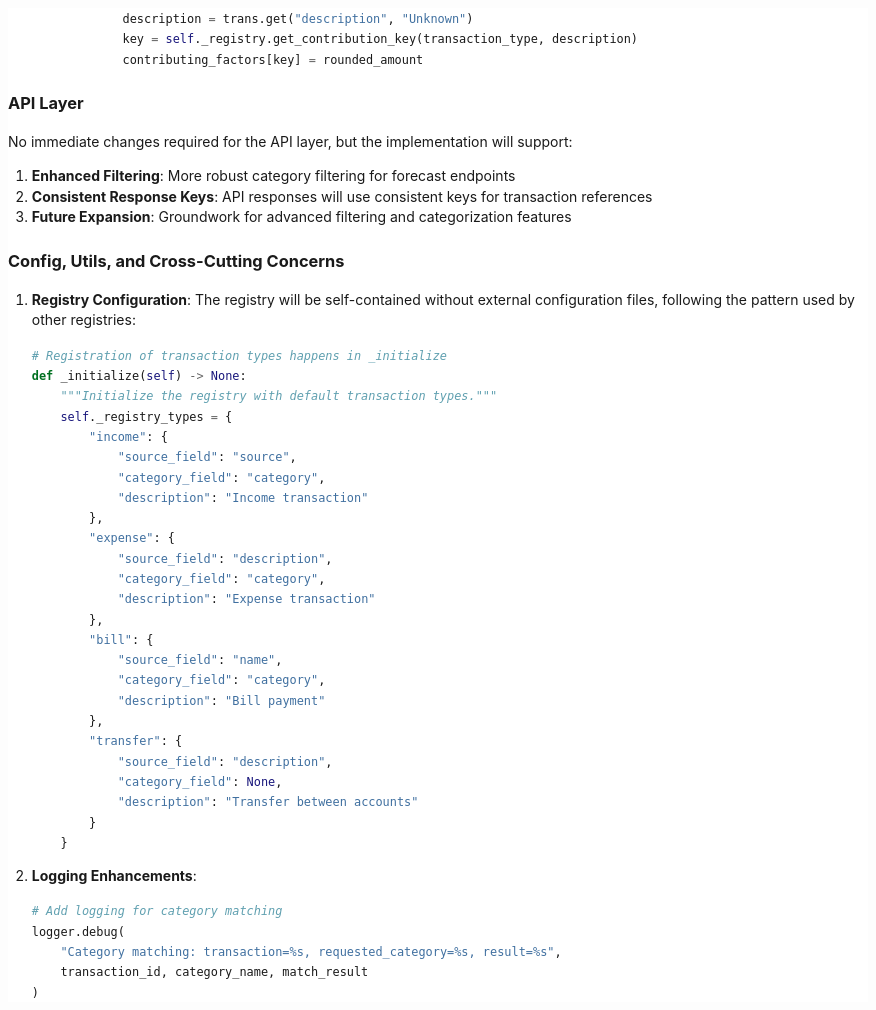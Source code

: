    ```python
                   description = trans.get("description", "Unknown")
                   key = self._registry.get_contribution_key(transaction_type, description)
                   contributing_factors[key] = rounded_amount
   ```

### API Layer

No immediate changes required for the API layer, but the implementation will support:

1. **Enhanced Filtering**: More robust category filtering for forecast endpoints
2. **Consistent Response Keys**: API responses will use consistent keys for transaction references
3. **Future Expansion**: Groundwork for advanced filtering and categorization features

### Config, Utils, and Cross-Cutting Concerns

1. **Registry Configuration**:
   The registry will be self-contained without external configuration files, following the pattern used by other registries:

   ```python
   # Registration of transaction types happens in _initialize
   def _initialize(self) -> None:
       """Initialize the registry with default transaction types."""
       self._registry_types = {
           "income": {
               "source_field": "source",
               "category_field": "category",
               "description": "Income transaction"
           },
           "expense": {
               "source_field": "description",
               "category_field": "category",
               "description": "Expense transaction"
           },
           "bill": {
               "source_field": "name",
               "category_field": "category",
               "description": "Bill payment"
           },
           "transfer": {
               "source_field": "description",
               "category_field": None,
               "description": "Transfer between accounts"
           }
       }
   ```

2. **Logging Enhancements**:

   ```python
   # Add logging for category matching
   logger.debug(
       "Category matching: transaction=%s, requested_category=%s, result=%s",
       transaction_id, category_name, match_result
   )
   ```
